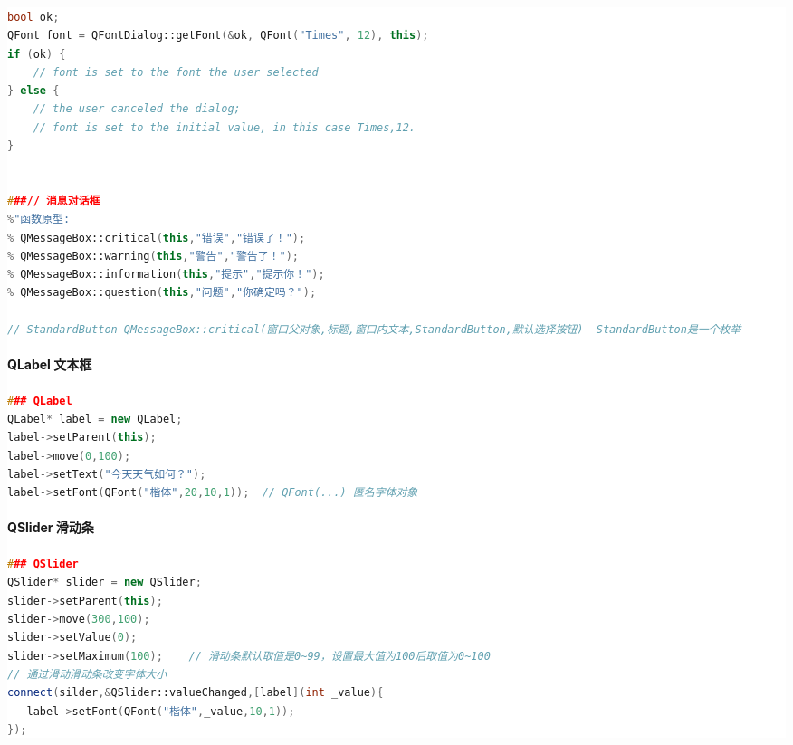 ```C++
bool ok;
QFont font = QFontDialog::getFont(&ok, QFont("Times", 12), this);
if (ok) {
	// font is set to the font the user selected
} else {
	// the user canceled the dialog;
    // font is set to the initial value, in this case Times,12.
}


###// 消息对话框
%"函数原型:   
% QMessageBox::critical(this,"错误","错误了！");
% QMessageBox::warning(this,"警告","警告了！");
% QMessageBox::information(this,"提示","提示你！");
% QMessageBox::question(this,"问题","你确定吗？");

// StandardButton QMessageBox::critical(窗口父对象,标题,窗口内文本,StandardButton,默认选择按钮)  StandardButton是一个枚举
```





#### QLabel 文本框

```c++
### QLabel
QLabel* label = new QLabel;
label->setParent(this);
label->move(0,100);
label->setText("今天天气如何？");
label->setFont(QFont("楷体",20,10,1));  // QFont(...) 匿名字体对象
```





#### QSlider 滑动条

```c++
### QSlider
QSlider* slider = new QSlider;
slider->setParent(this);
slider->move(300,100);
slider->setValue(0);
slider->setMaximum(100);	// 滑动条默认取值是0~99，设置最大值为100后取值为0~100
// 通过滑动滑动条改变字体大小
connect(silder,&QSlider::valueChanged,[label](int _value){
   label->setFont(QFont("楷体",_value,10,1)); 
});
```




